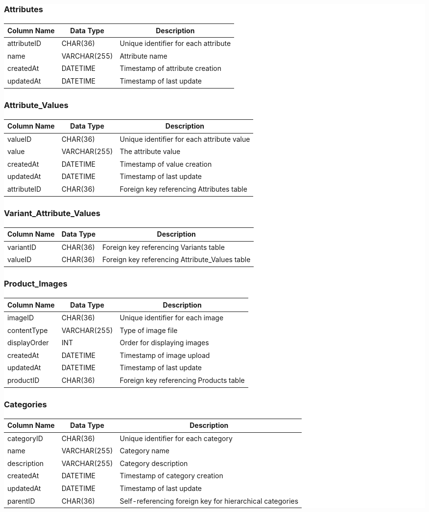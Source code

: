 ### Attributes

| Column Name | Data Type    | Description                          |
| ----------- | ------------ | ------------------------------------ |
| attributeID | CHAR(36)     | Unique identifier for each attribute |
| name        | VARCHAR(255) | Attribute name                       |
| createdAt   | DATETIME     | Timestamp of attribute creation      |
| updatedAt   | DATETIME     | Timestamp of last update             |

### Attribute_Values

| Column Name | Data Type    | Description                                |
| ----------- | ------------ | ------------------------------------------ |
| valueID     | CHAR(36)     | Unique identifier for each attribute value |
| value       | VARCHAR(255) | The attribute value                        |
| createdAt   | DATETIME     | Timestamp of value creation                |
| updatedAt   | DATETIME     | Timestamp of last update                   |
| attributeID | CHAR(36)     | Foreign key referencing Attributes table   |

### Variant_Attribute_Values

| Column Name | Data Type | Description                                    |
| ----------- | --------- | ---------------------------------------------- |
| variantID   | CHAR(36)  | Foreign key referencing Variants table         |
| valueID     | CHAR(36)  | Foreign key referencing Attribute_Values table |

### Product_Images

| Column Name  | Data Type    | Description                            |
| ------------ | ------------ | -------------------------------------- |
| imageID      | CHAR(36)     | Unique identifier for each image       |
| contentType  | VARCHAR(255) | Type of image file                     |
| displayOrder | INT          | Order for displaying images            |
| createdAt    | DATETIME     | Timestamp of image upload              |
| updatedAt    | DATETIME     | Timestamp of last update               |
| productID    | CHAR(36)     | Foreign key referencing Products table |

### Categories

| Column Name | Data Type    | Description                                              |
| ----------- | ------------ | -------------------------------------------------------- |
| categoryID  | CHAR(36)     | Unique identifier for each category                      |
| name        | VARCHAR(255) | Category name                                            |
| description | VARCHAR(255) | Category description                                     |
| createdAt   | DATETIME     | Timestamp of category creation                           |
| updatedAt   | DATETIME     | Timestamp of last update                                 |
| parentID    | CHAR(36)     | Self-referencing foreign key for hierarchical categories |
